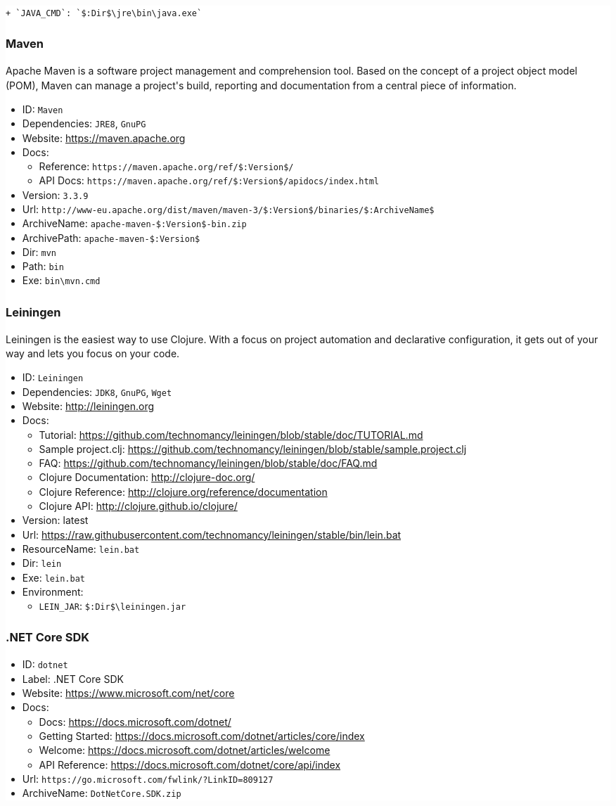     + `JAVA_CMD`: `$:Dir$\jre\bin\java.exe`

### Maven

Apache Maven is a software project management and comprehension tool.
Based on the concept of a project object model (POM), Maven can manage a project's build,
reporting and documentation from a central piece of information.

* ID: `Maven`
* Dependencies: `JRE8`, `GnuPG`
* Website: <https://maven.apache.org>
* Docs:
    + Reference: `https://maven.apache.org/ref/$:Version$/`
    + API Docs: `https://maven.apache.org/ref/$:Version$/apidocs/index.html`
* Version: `3.3.9`
* Url: `http://www-eu.apache.org/dist/maven/maven-3/$:Version$/binaries/$:ArchiveName$`
* ArchiveName: `apache-maven-$:Version$-bin.zip`
* ArchivePath: `apache-maven-$:Version$`
* Dir: `mvn`
* Path: `bin`
* Exe: `bin\mvn.cmd`

### Leiningen

Leiningen is the easiest way to use Clojure.
With a focus on project automation and declarative configuration,
it gets out of your way and lets you focus on your code.

* ID: `Leiningen`
* Dependencies: `JDK8`, `GnuPG`, `Wget`
* Website: <http://leiningen.org>
* Docs:
    + Tutorial: <https://github.com/technomancy/leiningen/blob/stable/doc/TUTORIAL.md>
    + Sample project.clj: <https://github.com/technomancy/leiningen/blob/stable/sample.project.clj>
    + FAQ: <https://github.com/technomancy/leiningen/blob/stable/doc/FAQ.md>
    + Clojure Documentation: <http://clojure-doc.org/>
    + Clojure Reference: <http://clojure.org/reference/documentation>
    + Clojure API: <http://clojure.github.io/clojure/>
* Version: latest
* Url: <https://raw.githubusercontent.com/technomancy/leiningen/stable/bin/lein.bat>
* ResourceName: `lein.bat`
* Dir: `lein`
* Exe: `lein.bat`
* Environment:
    + `LEIN_JAR`: `$:Dir$\leiningen.jar`

### .NET Core SDK

* ID: `dotnet`
* Label: .NET Core SDK
* Website: <https://www.microsoft.com/net/core>
* Docs:
    + Docs: <https://docs.microsoft.com/dotnet/>
    + Getting Started: <https://docs.microsoft.com/dotnet/articles/core/index>
    + Welcome: <https://docs.microsoft.com/dotnet/articles/welcome>
    + API Reference: <https://docs.microsoft.com/dotnet/core/api/index>
* Url: `https://go.microsoft.com/fwlink/?LinkID=809127`
* ArchiveName: `DotNetCore.SDK.zip`
